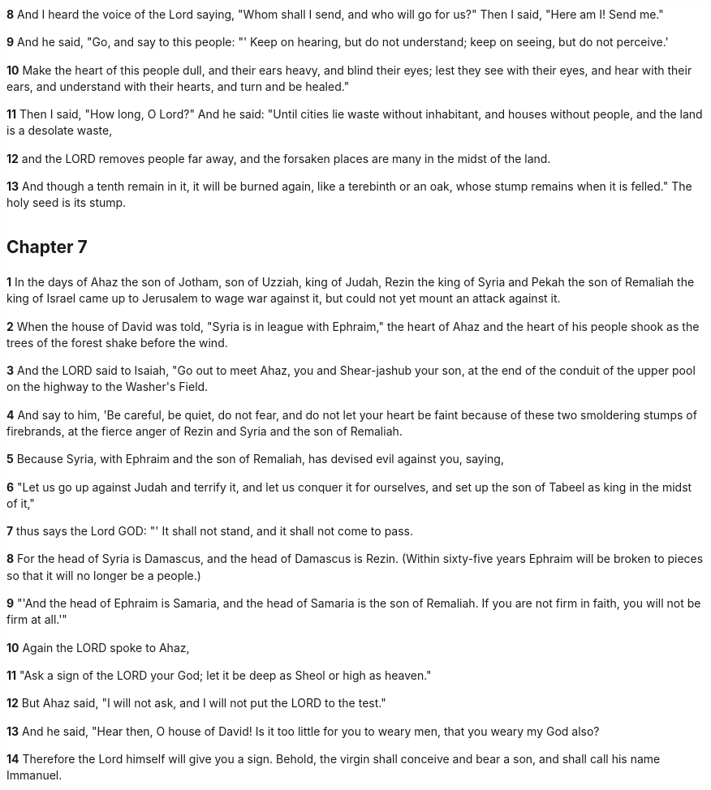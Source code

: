 **8** And I heard the voice of the Lord saying, "Whom shall I send, and who will go for us?" Then I said, "Here am I! Send me."

**9** And he said, "Go, and say to this people: "' Keep on hearing, but do not understand; keep on seeing, but do not perceive.'

**10** Make the heart of this people dull, and their ears heavy, and blind their eyes; lest they see with their eyes, and hear with their ears, and understand with their hearts, and turn and be healed."

**11** Then I said, "How long, O Lord?" And he said: "Until cities lie waste without inhabitant, and houses without people, and the land is a desolate waste,

**12** and the LORD removes people far away, and the forsaken places are many in the midst of the land.

**13** And though a tenth remain in it, it will be burned again, like a terebinth or an oak, whose stump remains when it is felled." The holy seed is its stump.

## Chapter 7

**1** In the days of Ahaz the son of Jotham, son of Uzziah, king of Judah, Rezin the king of Syria and Pekah the son of Remaliah the king of Israel came up to Jerusalem to wage war against it, but could not yet mount an attack against it.

**2** When the house of David was told, "Syria is in league with Ephraim," the heart of Ahaz and the heart of his people shook as the trees of the forest shake before the wind.

**3** And the LORD said to Isaiah, "Go out to meet Ahaz, you and Shear-jashub your son, at the end of the conduit of the upper pool on the highway to the Washer's Field.

**4** And say to him, 'Be careful, be quiet, do not fear, and do not let your heart be faint because of these two smoldering stumps of firebrands, at the fierce anger of Rezin and Syria and the son of Remaliah.

**5** Because Syria, with Ephraim and the son of Remaliah, has devised evil against you, saying,

**6** "Let us go up against Judah and terrify it, and let us conquer it for ourselves, and set up the son of Tabeel as king in the midst of it,"

**7** thus says the Lord GOD: "' It shall not stand, and it shall not come to pass.

**8** For the head of Syria is Damascus, and the head of Damascus is Rezin. (Within sixty-five years Ephraim will be broken to pieces so that it will no longer be a people.)

**9** "'And the head of Ephraim is Samaria, and the head of Samaria is the son of Remaliah. If you are not firm in faith, you will not be firm at all.'"

**10** Again the LORD spoke to Ahaz,

**11** "Ask a sign of the LORD your God; let it be deep as Sheol or high as heaven."

**12** But Ahaz said, "I will not ask, and I will not put the LORD to the test."

**13** And he said, "Hear then, O house of David! Is it too little for you to weary men, that you weary my God also?

**14** Therefore the Lord himself will give you a sign. Behold, the virgin shall conceive and bear a son, and shall call his name Immanuel.
